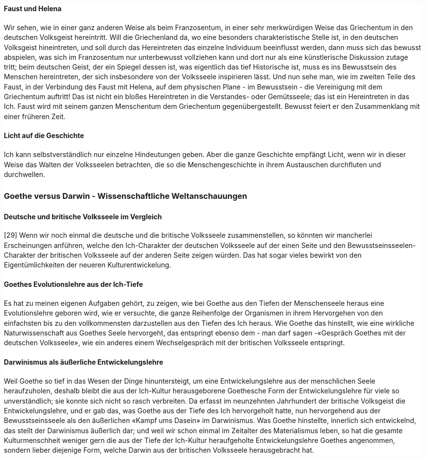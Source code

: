 #### Faust und Helena

Wir sehen, wie in einer ganz anderen Weise als beim Franzosentum, in einer sehr merkwürdigen Weise das Griechentum in den deutschen Volksgeist hereintritt. Will die Griechenland da, wo eine besonders charakteristische Stelle ist, in den deutschen Volksgeist hineintreten, und soll durch das Hereintreten das einzelne Individuum beeinflusst werden, dann muss sich das bewusst abspielen, was sich im Franzosentum nur unterbewusst vollziehen kann und dort nur als eine künstlerische Diskussion zutage tritt; beim deutschen Geist, der ein Spiegel dessen ist, was eigentlich das tief Historische ist, muss es ins Bewusstsein des Menschen hereintreten, der sich insbesondere von der Volksseele inspirieren lässt. Und nun sehe man, wie im zweiten Teile des Faust, in der Verbindung des Faust mit Helena, auf dem physischen Plane - im Bewusstsein - die Vereinigung mit dem Griechentum auftritt! Das ist nicht ein bloßes Hereintreten in die Verstandes- oder Gemütsseele; das ist ein Hereintreten in das Ich. Faust wird mit seinem ganzen Menschentum dem Griechentum gegenübergestellt. Bewusst feiert er den Zusammenklang mit einer früheren Zeit.

#### Licht auf die Geschichte

Ich kann selbstverständlich nur einzelne Hindeutungen geben. Aber die ganze Geschichte empfängt Licht, wenn wir in dieser Weise das Walten der Volksseelen betrachten, die so die Menschengeschichte in ihrem Austauschen durchfluten und durchwellen.

### Goethe versus Darwin - Wissenschaftliche Weltanschauungen

#### Deutsche und britische Volksseele im Vergleich

[29] Wenn wir noch einmal die deutsche und die britische Volksseele zusammenstellen, so könnten wir mancherlei Erscheinungen anführen, welche den Ich-Charakter der deutschen Volksseele auf der einen Seite und den Bewusstseinsseelen-Charakter der britischen Volksseele auf der anderen Seite zeigen würden. Das hat sogar vieles bewirkt von den Eigentümlichkeiten der neueren Kulturentwickelung.

#### Goethes Evolutionslehre aus der Ich-Tiefe

Es hat zu meinen eigenen Aufgaben gehört, zu zeigen, wie bei Goethe aus den Tiefen der Menschenseele heraus eine Evolutionslehre geboren wird, wie er versuchte, die ganze Reihenfolge der Organismen in ihrem Hervorgehen von den einfachsten bis zu den vollkommensten darzustellen aus den Tiefen des Ich heraus. Wie Goethe das hinstellt, wie eine wirkliche Naturwissenschaft aus Goethes Seele hervorgeht, das entspringt ebenso dem - man darf sagen -«Gespräch Goethes mit der deutschen Volksseele», wie ein anderes einem Wechselgespräch mit der britischen Volksseele entspringt.

#### Darwinismus als äußerliche Entwickelungslehre

Weil Goethe so tief in das Wesen der Dinge hinuntersteigt, um eine Entwickelungslehre aus der menschlichen Seele heraufzuholen, deshalb bleibt die aus der Ich-Kultur herausgeborene Goethesche Form der Entwickelungslehre für viele so unverständlich; sie konnte sich nicht so rasch verbreiten. Da erfasst im neunzehnten Jahrhundert der britische Volksgeist die Entwickelungslehre, und er gab das, was Goethe aus der Tiefe des Ich hervorgeholt hatte, nun hervorgehend aus der Bewusstseinsseele als den äußerlichen «Kampf ums Dasein» im Darwinismus. Was Goethe hinstellte, innerlich sich entwickelnd, das stellt der Darwinismus äußerlich dar; und weil wir schon einmal im Zeitalter des Materialismus leben, so hat die gesamte Kulturmenschheit weniger gern die aus der Tiefe der Ich-Kultur heraufgeholte Entwickelungslehre Goethes angenommen, sondern lieber diejenige Form, welche Darwin aus der britischen Volksseele herausgebracht hat.
